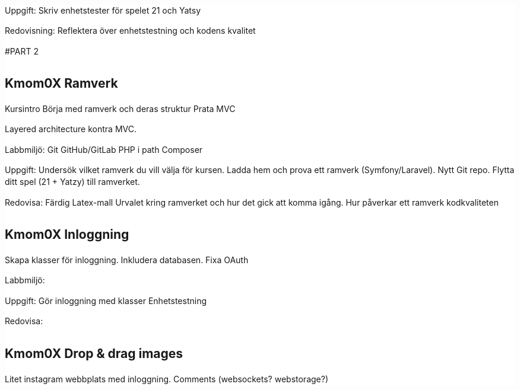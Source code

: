 Uppgift:
Skriv enhetstester för spelet 21 och Yatsy

Redovisning:
Reflektera över enhetstestning och kodens kvalitet


#PART 2

## Kmom0X Ramverk

Kursintro
Börja med ramverk och deras struktur
Prata MVC

Layered architecture kontra MVC.

Labbmiljö:
Git
GitHub/GitLab
PHP i path
Composer

Uppgift:
Undersök vilket ramverk du vill välja för kursen.
Ladda hem och prova ett ramverk (Symfony/Laravel).
Nytt Git repo.
Flytta ditt spel (21 + Yatzy) till ramverket.

Redovisa:
Färdig Latex-mall
Urvalet kring ramverket och hur det gick att komma igång.
Hur påverkar ett ramverk kodkvaliteten

## Kmom0X Inloggning

Skapa klasser för inloggning.
Inkludera databasen.
Fixa OAuth

Labbmiljö:

Uppgift:
Gör inloggning med klasser
Enhetstestning

Redovisa:

## Kmom0X Drop & drag images

Litet instagram webbplats med inloggning.
Comments
(websockets?
webstorage?)
